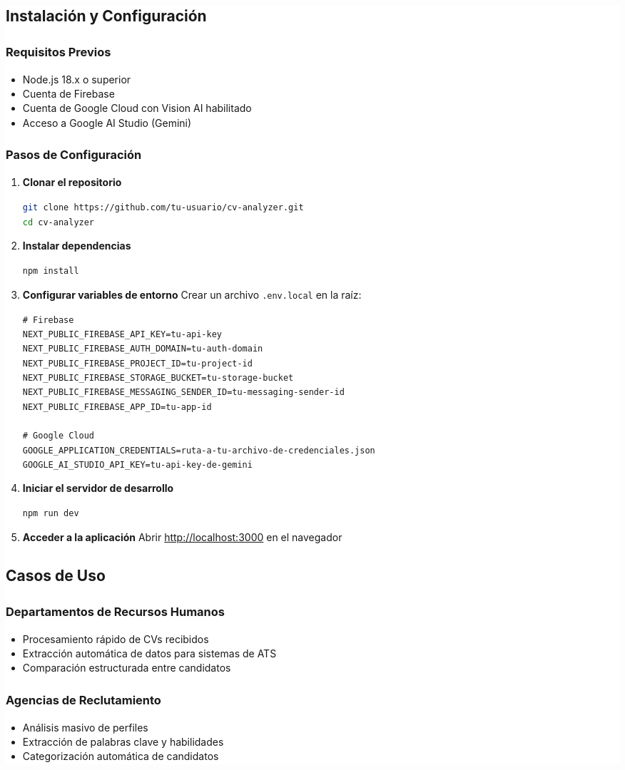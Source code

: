## Instalación y Configuración

### Requisitos Previos
- Node.js 18.x o superior
- Cuenta de Firebase
- Cuenta de Google Cloud con Vision AI habilitado
- Acceso a Google AI Studio (Gemini)

### Pasos de Configuración

1. **Clonar el repositorio**
   ```bash
   git clone https://github.com/tu-usuario/cv-analyzer.git
   cd cv-analyzer
   ```

2. **Instalar dependencias**
   ```bash
   npm install
   ```

3. **Configurar variables de entorno**
   Crear un archivo `.env.local` en la raíz:
   ```
   # Firebase
   NEXT_PUBLIC_FIREBASE_API_KEY=tu-api-key
   NEXT_PUBLIC_FIREBASE_AUTH_DOMAIN=tu-auth-domain
   NEXT_PUBLIC_FIREBASE_PROJECT_ID=tu-project-id
   NEXT_PUBLIC_FIREBASE_STORAGE_BUCKET=tu-storage-bucket
   NEXT_PUBLIC_FIREBASE_MESSAGING_SENDER_ID=tu-messaging-sender-id
   NEXT_PUBLIC_FIREBASE_APP_ID=tu-app-id

   # Google Cloud
   GOOGLE_APPLICATION_CREDENTIALS=ruta-a-tu-archivo-de-credenciales.json
   GOOGLE_AI_STUDIO_API_KEY=tu-api-key-de-gemini
   ```

4. **Iniciar el servidor de desarrollo**
   ```bash
   npm run dev
   ```

5. **Acceder a la aplicación**
   Abrir [http://localhost:3000](http://localhost:3000) en el navegador

## Casos de Uso

### Departamentos de Recursos Humanos
- Procesamiento rápido de CVs recibidos
- Extracción automática de datos para sistemas de ATS
- Comparación estructurada entre candidatos

### Agencias de Reclutamiento
- Análisis masivo de perfiles
- Extracción de palabras clave y habilidades
- Categorización automática de candidatos
